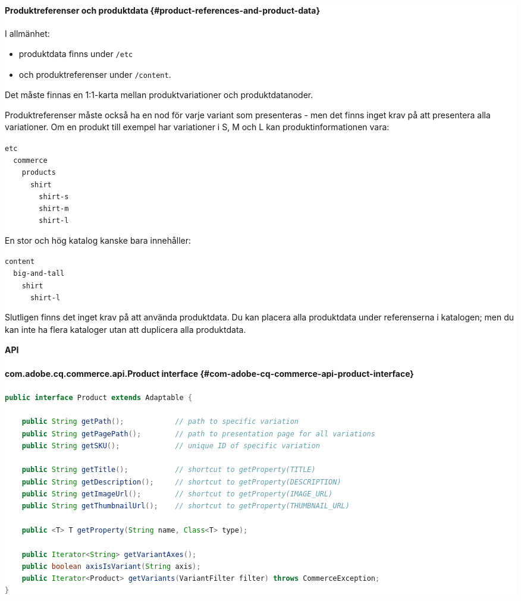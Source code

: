 

#### Produktreferenser och produktdata {#product-references-and-product-data}

I allmänhet:

* produktdata finns under `/etc`

* och produktreferenser under `/content`.

Det måste finnas en 1:1-karta mellan produktvariationer och produktdatanoder.

Produktreferenser måste också ha en nod för varje variant som presenteras - men det finns inget krav på att presentera alla variationer. Om en produkt till exempel har variationer i S, M och L kan produktinformationen vara:

```shell
etc
  commerce
    products
      shirt
        shirt-s
        shirt-m
        shirt-l
```

En stor och hög katalog kanske bara innehåller:

```shell
content
  big-and-tall
    shirt
      shirt-l
```

Slutligen finns det inget krav på att använda produktdata. Du kan placera alla produktdata under referenserna i katalogen; men du kan inte ha flera kataloger utan att duplicera alla produktdata.

**API**

#### com.adobe.cq.commerce.api.Product interface {#com-adobe-cq-commerce-api-product-interface}

```java
public interface Product extends Adaptable {

    public String getPath();            // path to specific variation
    public String getPagePath();        // path to presentation page for all variations
    public String getSKU();             // unique ID of specific variation

    public String getTitle();           // shortcut to getProperty(TITLE)
    public String getDescription();     // shortcut to getProperty(DESCRIPTION)
    public String getImageUrl();        // shortcut to getProperty(IMAGE_URL)
    public String getThumbnailUrl();    // shortcut to getProperty(THUMBNAIL_URL)

    public <T> T getProperty(String name, Class<T> type);

    public Iterator<String> getVariantAxes();
    public boolean axisIsVariant(String axis);
    public Iterator<Product> getVariants(VariantFilter filter) throws CommerceException;
}
```
